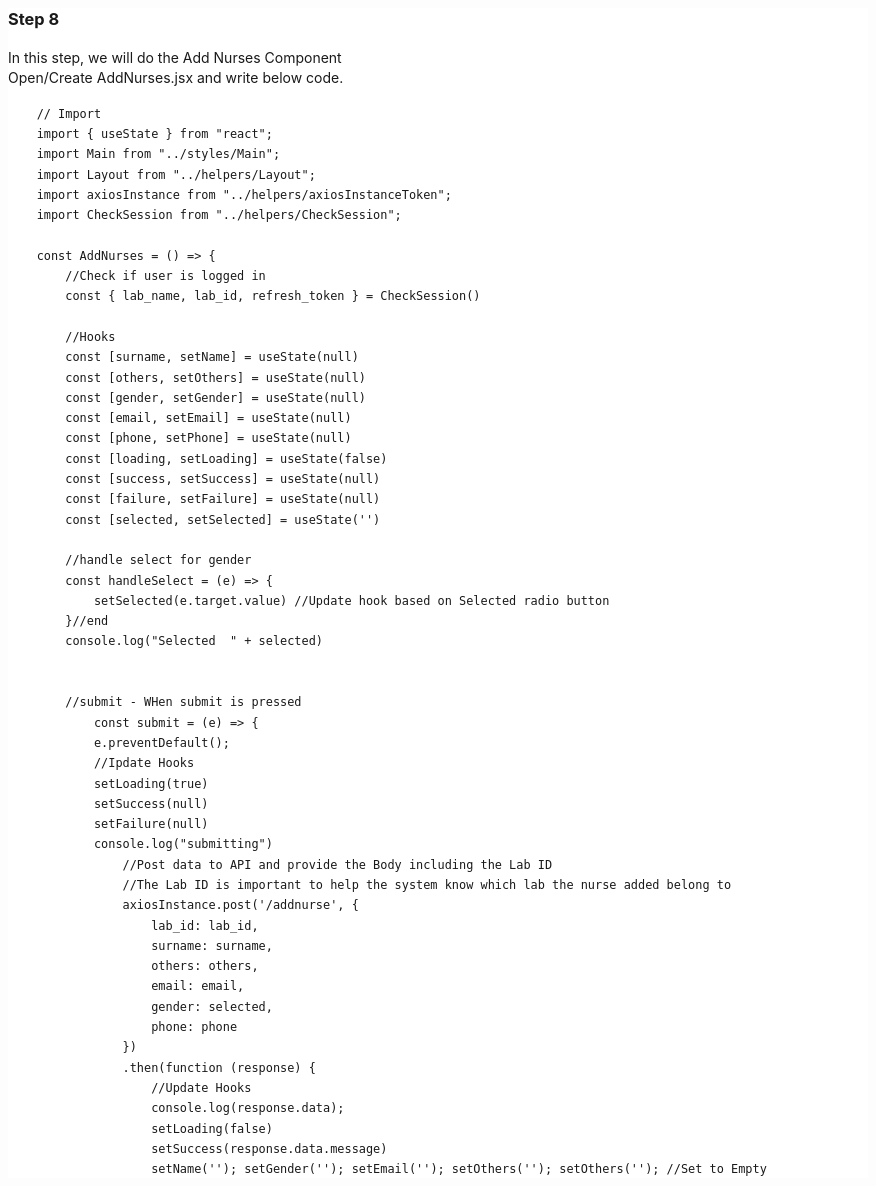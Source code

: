 
### Step 8
In this step, we will do the Add Nurses Component <br>
Open/Create AddNurses.jsx  and write below code.

        // Import
        import { useState } from "react";
        import Main from "../styles/Main";
        import Layout from "../helpers/Layout";
        import axiosInstance from "../helpers/axiosInstanceToken";
        import CheckSession from "../helpers/CheckSession";

        const AddNurses = () => {
            //Check if user is logged in
            const { lab_name, lab_id, refresh_token } = CheckSession()

            //Hooks
            const [surname, setName] = useState(null)
            const [others, setOthers] = useState(null)
            const [gender, setGender] = useState(null)
            const [email, setEmail] = useState(null)
            const [phone, setPhone] = useState(null)
            const [loading, setLoading] = useState(false)
            const [success, setSuccess] = useState(null)
            const [failure, setFailure] = useState(null)
            const [selected, setSelected] = useState('')
            
            //handle select for gender
            const handleSelect = (e) => {
                setSelected(e.target.value) //Update hook based on Selected radio button   
            }//end
            console.log("Selected  " + selected)
            

            //submit - WHen submit is pressed
                const submit = (e) => {
                e.preventDefault();
                //Ipdate Hooks
                setLoading(true)
                setSuccess(null)
                setFailure(null)
                console.log("submitting")
                    //Post data to API and provide the Body including the Lab ID
                    //The Lab ID is important to help the system know which lab the nurse added belong to
                    axiosInstance.post('/addnurse', {
                        lab_id: lab_id,
                        surname: surname,
                        others: others,
                        email: email,
                        gender: selected,
                        phone: phone
                    })
                    .then(function (response) {
                        //Update Hooks
                        console.log(response.data);
                        setLoading(false)
                        setSuccess(response.data.message)
                        setName(''); setGender(''); setEmail(''); setOthers(''); setOthers(''); //Set to Empty
                    